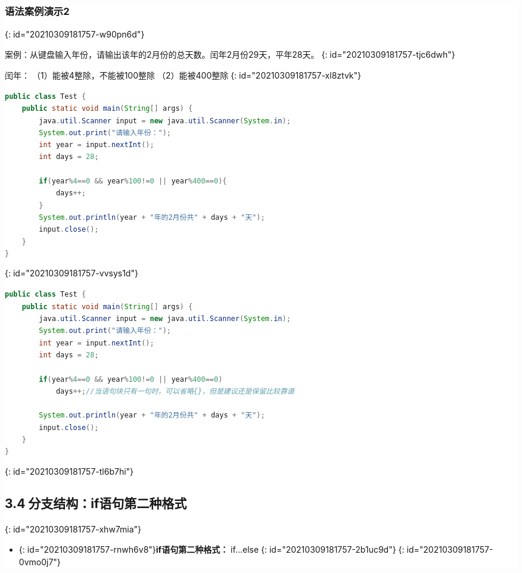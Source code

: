 ### 语法案例演示2
{: id="20210309181757-w90pn6d"}

案例：从键盘输入年份，请输出该年的2月份的总天数。闰年2月份29天，平年28天。
{: id="20210309181757-tjc6dwh"}

闰年：
（1）能被4整除，不能被100整除
（2）能被400整除
{: id="20210309181757-xl8ztvk"}

```java
public class Test {
	public static void main(String[] args) {
		java.util.Scanner input = new java.util.Scanner(System.in);
		System.out.print("请输入年份：");
		int year = input.nextInt();
		int days = 28;
		
		if(year%4==0 && year%100!=0 || year%400==0){
			days++;
		}
		System.out.println(year + "年的2月份共" + days + "天");
		input.close();
	}
}
```
{: id="20210309181757-vvsys1d"}

```java
public class Test {
	public static void main(String[] args) {
		java.util.Scanner input = new java.util.Scanner(System.in);
		System.out.print("请输入年份：");
		int year = input.nextInt();
		int days = 28;
		
		if(year%4==0 && year%100!=0 || year%400==0)
			days++;//当语句块只有一句时，可以省略{}，但是建议还是保留比较靠谱
		
		System.out.println(year + "年的2月份共" + days + "天");
		input.close();
	}
}
```
{: id="20210309181757-tl6b7hi"}

## 3.4 分支结构：if语句第二种格式
{: id="20210309181757-xhw7mia"}

- {: id="20210309181757-rnwh6v8"}**if语句第二种格式：** if...else
  {: id="20210309181757-2b1uc9d"}
{: id="20210309181757-0vmo0j7"}
